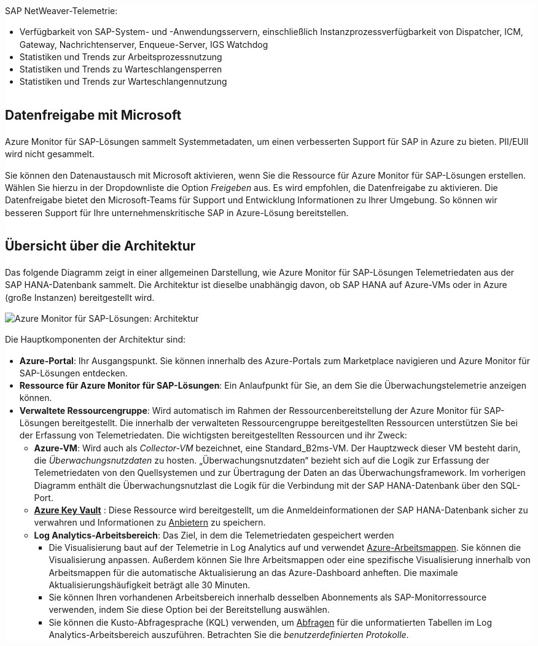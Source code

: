 SAP NetWeaver-Telemetrie:

- Verfügbarkeit von SAP-System- und -Anwendungsservern, einschließlich Instanzprozessverfügbarkeit von Dispatcher, ICM, Gateway, Nachrichtenserver, Enqueue-Server, IGS Watchdog
- Statistiken und Trends zur Arbeitsprozessnutzung
- Statistiken und Trends zu Warteschlangensperren
- Statistiken und Trends zur Warteschlangennutzung

## <a name="data-sharing-with-microsoft"></a>Datenfreigabe mit Microsoft

Azure Monitor für SAP-Lösungen sammelt Systemmetadaten, um einen verbesserten Support für SAP in Azure zu bieten. PII/EUII wird nicht gesammelt.

Sie können den Datenaustausch mit Microsoft aktivieren, wenn Sie die Ressource für Azure Monitor für SAP-Lösungen erstellen. Wählen Sie hierzu in der Dropdownliste die Option *Freigeben* aus. Es wird empfohlen, die Datenfreigabe zu aktivieren. Die Datenfreigabe bietet den Microsoft-Teams für Support und Entwicklung Informationen zu Ihrer Umgebung. So können wir besseren Support für Ihre unternehmenskritische SAP in Azure-Lösung bereitstellen.

## <a name="architecture-overview"></a>Übersicht über die Architektur

Das folgende Diagramm zeigt in einer allgemeinen Darstellung, wie Azure Monitor für SAP-Lösungen Telemetriedaten aus der SAP HANA-Datenbank sammelt. Die Architektur ist dieselbe unabhängig davon, ob SAP HANA auf Azure-VMs oder in Azure (große Instanzen) bereitgestellt wird.

![Azure Monitor für SAP-Lösungen: Architektur](https://user-images.githubusercontent.com/75772258/115046700-62ff3280-9ef5-11eb-8d0d-cfcda526aeeb.png)

Die Hauptkomponenten der Architektur sind:
- **Azure-Portal**: Ihr Ausgangspunkt. Sie können innerhalb des Azure-Portals zum Marketplace navigieren und Azure Monitor für SAP-Lösungen entdecken.
- **Ressource für Azure Monitor für SAP-Lösungen**: Ein Anlaufpunkt für Sie, an dem Sie die Überwachungstelemetrie anzeigen können.
- **Verwaltete Ressourcengruppe**: Wird automatisch im Rahmen der Ressourcenbereitstellung der Azure Monitor für SAP-Lösungen bereitgestellt. Die innerhalb der verwalteten Ressourcengruppe bereitgestellten Ressourcen unterstützen Sie bei der Erfassung von Telemetriedaten. Die wichtigsten bereitgestellten Ressourcen und ihr Zweck:
   - **Azure-VM**: Wird auch als *Collector-VM* bezeichnet, eine Standard_B2ms-VM. Der Hauptzweck dieser VM besteht darin, die *Überwachungsnutzdaten* zu hosten. „Überwachungsnutzdaten“ bezieht sich auf die Logik zur Erfassung der Telemetriedaten von den Quellsystemen und zur Übertragung der Daten an das Überwachungsframework. Im vorherigen Diagramm enthält die Überwachungsnutzlast die Logik für die Verbindung mit der SAP HANA-Datenbank über den SQL-Port.
   - **[Azure Key Vault](../../../key-vault/general/basic-concepts.md)** : Diese Ressource wird bereitgestellt, um die Anmeldeinformationen der SAP HANA-Datenbank sicher zu verwahren und Informationen zu [Anbietern](./azure-monitor-providers.md) zu speichern.
   - **Log Analytics-Arbeitsbereich**: Das Ziel, in dem die Telemetriedaten gespeichert werden
      - Die Visualisierung baut auf der Telemetrie in Log Analytics auf und verwendet [Azure-Arbeitsmappen](../../../azure-monitor/visualize/workbooks-overview.md). Sie können die Visualisierung anpassen. Außerdem können Sie Ihre Arbeitsmappen oder eine spezifische Visualisierung innerhalb von Arbeitsmappen für die automatische Aktualisierung an das Azure-Dashboard anheften. Die maximale Aktualisierungshäufigkeit beträgt alle 30 Minuten.
      - Sie können Ihren vorhandenen Arbeitsbereich innerhalb desselben Abonnements als SAP-Monitorressource verwenden, indem Sie diese Option bei der Bereitstellung auswählen.
      - Sie können die Kusto-Abfragesprache (KQL) verwenden, um [Abfragen](../../../azure-monitor/logs/log-query-overview.md) für die unformatierten Tabellen im Log Analytics-Arbeitsbereich auszuführen. Betrachten Sie die *benutzerdefinierten Protokolle*.
